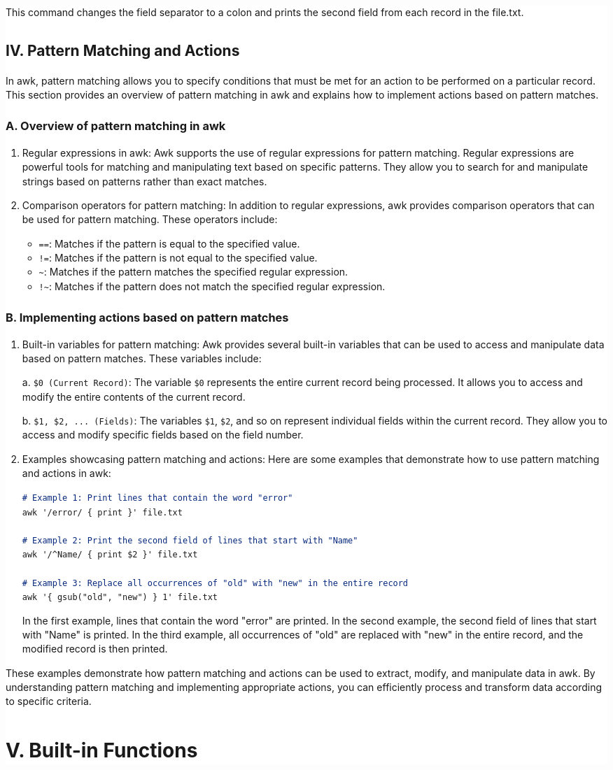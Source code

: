    This command changes the field separator to a colon and prints the second field from each record in the file.txt.
## IV. Pattern Matching and Actions

In awk, pattern matching allows you to specify conditions that must be met for an action to be performed on a particular record. This section provides an overview of pattern matching in awk and explains how to implement actions based on pattern matches.

### A. Overview of pattern matching in awk

1. Regular expressions in awk: Awk supports the use of regular expressions for pattern matching. Regular expressions are powerful tools for matching and manipulating text based on specific patterns. They allow you to search for and manipulate strings based on patterns rather than exact matches.

2. Comparison operators for pattern matching: In addition to regular expressions, awk provides comparison operators that can be used for pattern matching. These operators include:

   - `==`: Matches if the pattern is equal to the specified value.
   - `!=`: Matches if the pattern is not equal to the specified value.
   - `~`: Matches if the pattern matches the specified regular expression.
   - `!~`: Matches if the pattern does not match the specified regular expression.

### B. Implementing actions based on pattern matches

1. Built-in variables for pattern matching: Awk provides several built-in variables that can be used to access and manipulate data based on pattern matches. These variables include:

   a. `$0 (Current Record)`: The variable `$0` represents the entire current record being processed. It allows you to access and modify the entire contents of the current record.

   b. `$1, $2, ... (Fields)`: The variables `$1`, `$2`, and so on represent individual fields within the current record. They allow you to access and modify specific fields based on the field number.

2. Examples showcasing pattern matching and actions: Here are some examples that demonstrate how to use pattern matching and actions in awk:

   ```markdown
   # Example 1: Print lines that contain the word "error"
   awk '/error/ { print }' file.txt

   # Example 2: Print the second field of lines that start with "Name"
   awk '/^Name/ { print $2 }' file.txt

   # Example 3: Replace all occurrences of "old" with "new" in the entire record
   awk '{ gsub("old", "new") } 1' file.txt
   ```

   In the first example, lines that contain the word "error" are printed. In the second example, the second field of lines that start with "Name" is printed. In the third example, all occurrences of "old" are replaced with "new" in the entire record, and the modified record is then printed.

These examples demonstrate how pattern matching and actions can be used to extract, modify, and manipulate data in awk. By understanding pattern matching and implementing appropriate actions, you can efficiently process and transform data according to specific criteria.
# V. Built-in Functions
